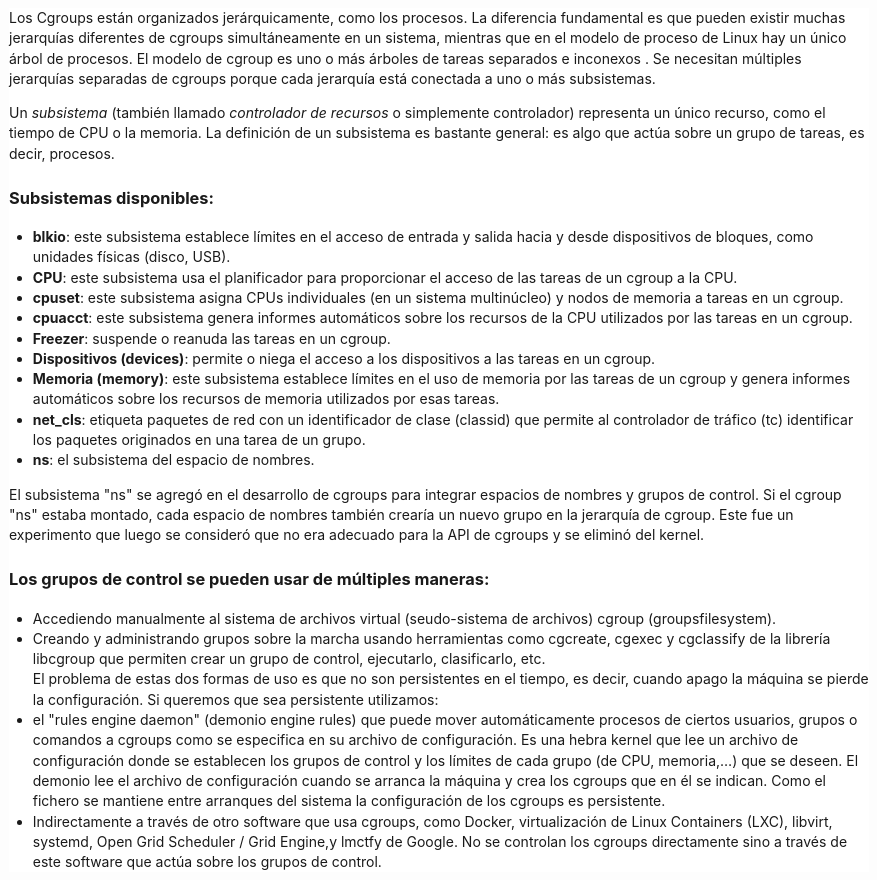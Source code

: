 Los Cgroups están organizados jerárquicamente, como los procesos. La diferencia fundamental es que pueden existir muchas jerarquías diferentes de cgroups simultáneamente en un sistema, mientras que  en el modelo de proceso de Linux hay un único árbol de procesos. El modelo de cgroup es uno o más árboles de tareas separados e inconexos .
Se necesitan múltiples jerarquías separadas de cgroups porque cada jerarquía está conectada a uno o más subsistemas.

Un *subsistema* (también llamado *controlador de recursos* o simplemente controlador) representa un único recurso, como el tiempo de CPU o la memoria. La definición de un subsistema es bastante general: es algo que actúa sobre un grupo de tareas, es decir, procesos.

### Subsistemas disponibles:

* **blkio**: este subsistema establece límites en el acceso de entrada y salida hacia y desde dispositivos de bloques, como unidades físicas (disco, USB).  
* **CPU**: este subsistema usa el planificador para proporcionar el acceso de las tareas de un cgroup a la CPU.   
* **cpuset**: este subsistema asigna CPUs individuales (en un sistema multinúcleo) y nodos de memoria a tareas en un cgroup.  
* **cpuacct**: este subsistema genera informes automáticos sobre los recursos de la CPU utilizados por las tareas en un cgroup.   
* **Freezer**: suspende o reanuda las tareas en un cgroup.  
* **Dispositivos (devices)**:  permite o niega el acceso a los dispositivos a las tareas en un cgroup.  
* **Memoria (memory)**: este subsistema establece límites en el uso de memoria por las tareas de un cgroup y genera informes automáticos sobre los recursos de memoria utilizados por esas tareas.  
* **net_cls**: etiqueta paquetes de red con un identificador de clase (classid) que permite al controlador de tráfico (tc) identificar los paquetes originados en una tarea de un grupo.  
* **ns**: el subsistema del espacio de nombres.

El subsistema "ns" se agregó en el desarrollo de cgroups para integrar espacios de nombres y grupos de control. Si el cgroup "ns" estaba montado, cada espacio de nombres también crearía un nuevo grupo en la jerarquía de cgroup. Este fue un experimento que luego se consideró que no era adecuado para la API de cgroups y se eliminó del kernel.

### Los grupos de control se pueden usar de múltiples maneras:

+ Accediendo manualmente al sistema de archivos virtual (seudo-sistema de archivos) cgroup (groupsfilesystem).
+ Creando y administrando grupos sobre la marcha usando herramientas como cgcreate, cgexec y cgclassify de la librería libcgroup que permiten crear un grupo de control, ejecutarlo, clasificarlo, etc.  
El problema de estas dos formas de uso es que no son persistentes en el tiempo, es decir, cuando apago la máquina se pierde la configuración. Si queremos que sea persistente utilizamos:  
+ el "rules engine daemon" (demonio engine rules) que puede mover automáticamente procesos de ciertos usuarios, grupos o comandos a cgroups como se especifica en su archivo de configuración. Es una hebra kernel que lee un archivo de configuración donde se establecen los grupos de control y los límites de cada grupo (de CPU, memoria,…) que se deseen. El demonio lee el archivo de configuración cuando se arranca la máquina y crea los cgroups que en él se indican. Como el fichero se mantiene entre arranques del sistema la configuración de los cgroups es persistente.
+ Indirectamente a través de otro software que usa cgroups, como Docker, virtualización de Linux Containers (LXC), libvirt, systemd, Open Grid Scheduler / Grid Engine,y lmctfy de Google. No se controlan  los cgroups directamente sino a través de este software que actúa sobre los grupos de control.
